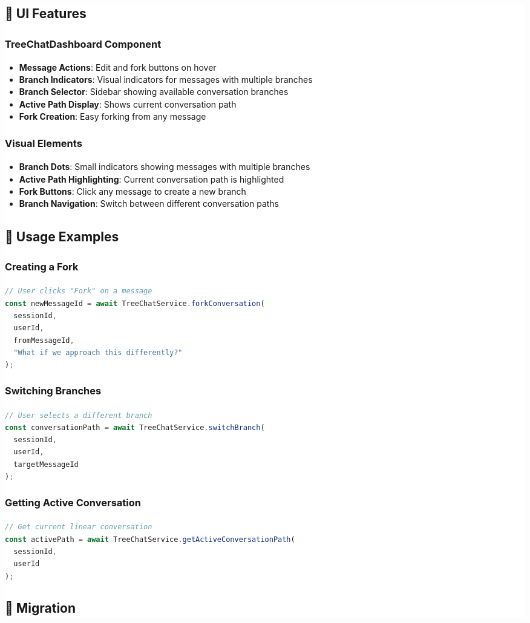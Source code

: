 ## 🎨 UI Features

### TreeChatDashboard Component
- **Message Actions**: Edit and fork buttons on hover
- **Branch Indicators**: Visual indicators for messages with multiple branches
- **Branch Selector**: Sidebar showing available conversation branches
- **Active Path Display**: Shows current conversation path
- **Fork Creation**: Easy forking from any message

### Visual Elements
- **Branch Dots**: Small indicators showing messages with multiple branches
- **Active Path Highlighting**: Current conversation path is highlighted
- **Fork Buttons**: Click any message to create a new branch
- **Branch Navigation**: Switch between different conversation paths

## 🚀 Usage Examples

### Creating a Fork
```typescript
// User clicks "Fork" on a message
const newMessageId = await TreeChatService.forkConversation(
  sessionId,
  userId,
  fromMessageId,
  "What if we approach this differently?"
);
```

### Switching Branches
```typescript
// User selects a different branch
const conversationPath = await TreeChatService.switchBranch(
  sessionId,
  userId,
  targetMessageId
);
```

### Getting Active Conversation
```typescript
// Get current linear conversation
const activePath = await TreeChatService.getActiveConversationPath(
  sessionId,
  userId
);
```

## 🔄 Migration
